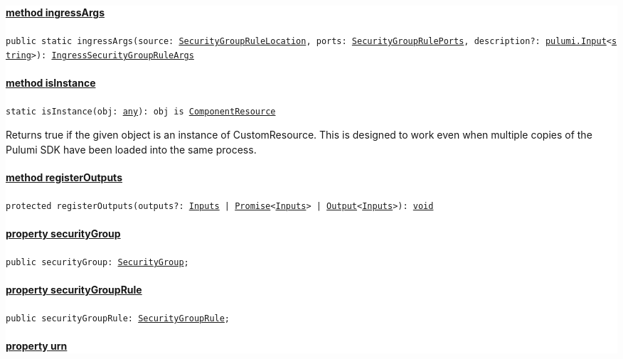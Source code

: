 <h4 class="pdoc-member-header" id="SecurityGroupRule-ingressArgs">
<a class="pdoc-child-name" href="https://github.com/pulumi/pulumi-awsx/blob/5b247e093ed7e8a789c4a34663a5ef8a3a5acef3/nodejs/awsx/ec2/securityGroupRule.ts#L133">method <b>ingressArgs</b></a>
</h4>


<pre class="highlight"><code><span class='kd'>public static </span>ingressArgs(source: <a href='#SecurityGroupRuleLocation'>SecurityGroupRuleLocation</a>, ports: <a href='#SecurityGroupRulePorts'>SecurityGroupRulePorts</a>, description?: <a href='/docs/reference/pkg/nodejs/pulumi/pulumi/#Input'>pulumi.Input</a>&lt;<span class='kd'><a href='https://developer.mozilla.org/en-US/docs/Web/JavaScript/Reference/Global_Objects/String'>string</a></span>&gt;): <a href='#IngressSecurityGroupRuleArgs'>IngressSecurityGroupRuleArgs</a></code></pre>

<h4 class="pdoc-member-header" id="SecurityGroupRule-isInstance">
<a class="pdoc-child-name" href="https://github.com/pulumi/pulumi-awsx/blob/5b247e093ed7e8a789c4a34663a5ef8a3a5acef3/nodejs/awsx/ec2/securityGroupRule.ts#L108">method <b>isInstance</b></a>
</h4>


<pre class="highlight"><code><span class='kd'>static </span>isInstance(obj: <span class='kd'><a href='https://www.typescriptlang.org/docs/handbook/basic-types.html#any'>any</a></span>): obj is <a href='/docs/reference/pkg/nodejs/pulumi/pulumi/#ComponentResource'>ComponentResource</a></code></pre>


Returns true if the given object is an instance of CustomResource.  This is designed to work even when
multiple copies of the Pulumi SDK have been loaded into the same process.

<h4 class="pdoc-member-header" id="SecurityGroupRule-registerOutputs">
<a class="pdoc-child-name" href="https://github.com/pulumi/pulumi-awsx/blob/5b247e093ed7e8a789c4a34663a5ef8a3a5acef3/nodejs/awsx/ec2/securityGroupRule.ts#L108">method <b>registerOutputs</b></a>
</h4>


<pre class="highlight"><code><span class='kd'>protected </span>registerOutputs(outputs?: <a href='/docs/reference/pkg/nodejs/pulumi/pulumi/#Inputs'>Inputs</a> | <a href='https://developer.mozilla.org/en-US/docs/Web/JavaScript/Reference/Global_Objects/Promise'>Promise</a>&lt;<a href='/docs/reference/pkg/nodejs/pulumi/pulumi/#Inputs'>Inputs</a>&gt; | <a href='/docs/reference/pkg/nodejs/pulumi/pulumi/#Output'>Output</a>&lt;<a href='/docs/reference/pkg/nodejs/pulumi/pulumi/#Inputs'>Inputs</a>&gt;): <span class='kd'><a href='https://www.typescriptlang.org/docs/handbook/basic-types.html#void'>void</a></span></code></pre>

<h4 class="pdoc-member-header" id="SecurityGroupRule-securityGroup">
<a class="pdoc-child-name" href="https://github.com/pulumi/pulumi-awsx/blob/5b247e093ed7e8a789c4a34663a5ef8a3a5acef3/nodejs/awsx/ec2/securityGroupRule.ts#L110">property <b>securityGroup</b></a>
</h4>

<pre class="highlight"><code><span class='kd'>public </span>securityGroup: <a href='#SecurityGroup'>SecurityGroup</a>;</code></pre>
<h4 class="pdoc-member-header" id="SecurityGroupRule-securityGroupRule">
<a class="pdoc-child-name" href="https://github.com/pulumi/pulumi-awsx/blob/5b247e093ed7e8a789c4a34663a5ef8a3a5acef3/nodejs/awsx/ec2/securityGroupRule.ts#L109">property <b>securityGroupRule</b></a>
</h4>

<pre class="highlight"><code><span class='kd'>public </span>securityGroupRule: <a href='/docs/reference/pkg/nodejs/pulumi/aws/ec2/#SecurityGroupRule'>SecurityGroupRule</a>;</code></pre>
<h4 class="pdoc-member-header" id="SecurityGroupRule-urn">
<a class="pdoc-child-name" href="https://github.com/pulumi/pulumi-awsx/blob/5b247e093ed7e8a789c4a34663a5ef8a3a5acef3/nodejs/awsx/ec2/securityGroupRule.ts#L108">property <b>urn</b></a>
</h4>
